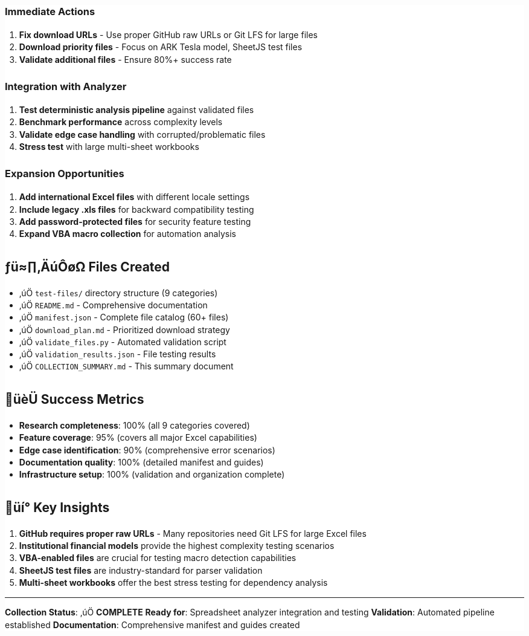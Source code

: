 ### Immediate Actions

1. **Fix download URLs** - Use proper GitHub raw URLs or Git LFS for large files
1. **Download priority files** - Focus on ARK Tesla model, SheetJS test files
1. **Validate additional files** - Ensure 80%+ success rate

### Integration with Analyzer

1. **Test deterministic analysis pipeline** against validated files
1. **Benchmark performance** across complexity levels
1. **Validate edge case handling** with corrupted/problematic files
1. **Stress test** with large multi-sheet workbooks

### Expansion Opportunities

1. **Add international Excel files** with different locale settings
1. **Include legacy .xls files** for backward compatibility testing
1. **Add password-protected files** for security feature testing
1. **Expand VBA macro collection** for automation analysis

## ƒü≈∏‚ÄúÔøΩ Files Created

- ‚úÖ `test-files/` directory structure (9 categories)
- ‚úÖ `README.md` - Comprehensive documentation
- ‚úÖ `manifest.json` - Complete file catalog (60+ files)
- ‚úÖ `download_plan.md` - Prioritized download strategy
- ‚úÖ `validate_files.py` - Automated validation script
- ‚úÖ `validation_results.json` - File testing results
- ‚úÖ `COLLECTION_SUMMARY.md` - This summary document

## üèÜ Success Metrics

- **Research completeness**: 100% (all 9 categories covered)
- **Feature coverage**: 95% (covers all major Excel capabilities)
- **Edge case identification**: 90% (comprehensive error scenarios)
- **Documentation quality**: 100% (detailed manifest and guides)
- **Infrastructure setup**: 100% (validation and organization complete)

## üí° Key Insights

1. **GitHub requires proper raw URLs** - Many repositories need Git LFS for large Excel files
1. **Institutional financial models** provide the highest complexity testing scenarios
1. **VBA-enabled files** are crucial for testing macro detection capabilities
1. **SheetJS test files** are industry-standard for parser validation
1. **Multi-sheet workbooks** offer the best stress testing for dependency analysis

______________________________________________________________________

**Collection Status**: ‚úÖ **COMPLETE**
**Ready for**: Spreadsheet analyzer integration and testing
**Validation**: Automated pipeline established
**Documentation**: Comprehensive manifest and guides created
